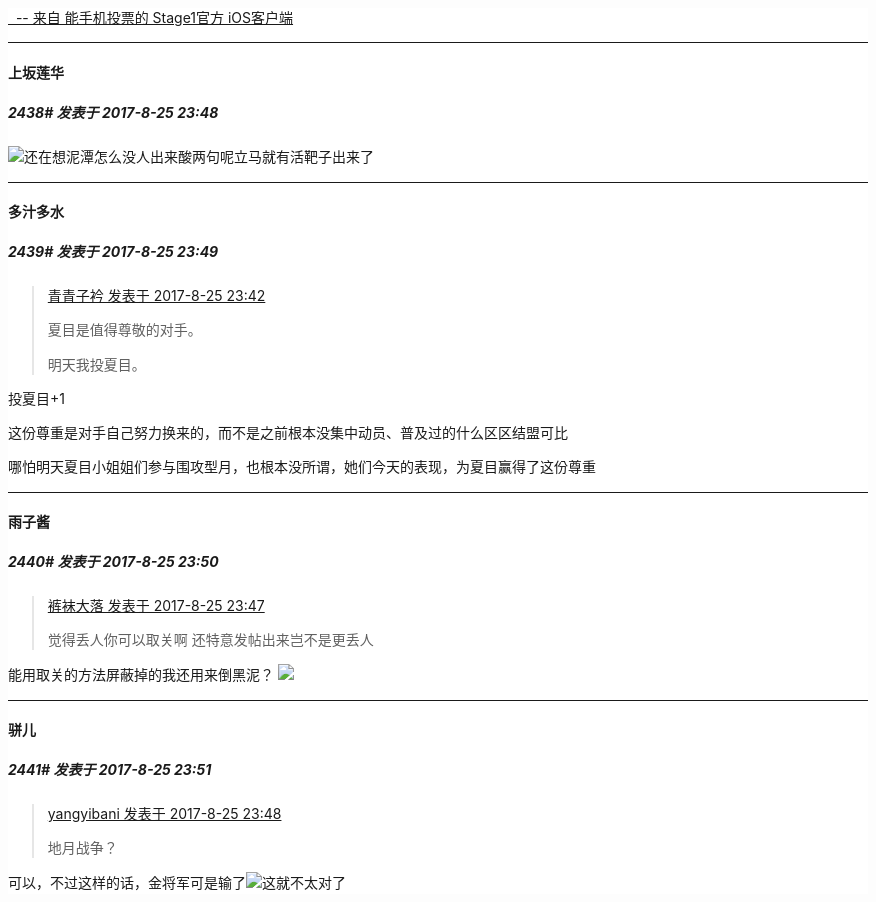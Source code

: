 [  -- 来自 能手机投票的 Stage1官方 iOS客户端](https://itunes.apple.com/fi/app/saraba1st/id1221237470?mt=8)


-----

####  上坂莲华  
##### 2438#       发表于 2017-8-25 23:48


<img src="https://static.saraba1st.com/image/smiley/face2017/048.png" referrerpolicy="no-referrer">还在想泥潭怎么没人出来酸两句呢立马就有活靶子出来了


-----

####  多汁多水  
##### 2439#       发表于 2017-8-25 23:49


<blockquote><a href="httphttps://bbs.saraba1st.com/2b/forum.php?mod=redirect&amp;goto=findpost&amp;pid=37006176&amp;ptid=1532681" target="_blank">青青子衿 发表于 2017-8-25 23:42</a>

夏目是值得尊敬的对手。

明天我投夏目。</blockquote>
投夏目+1


这份尊重是对手自己努力换来的，而不是之前根本没集中动员、普及过的什么区区结盟可比


哪怕明天夏目小姐姐们参与围攻型月，也根本没所谓，她们今天的表现，为夏目赢得了这份尊重


-----

####  雨子酱  
##### 2440#       发表于 2017-8-25 23:50


<blockquote><a href="httphttps://bbs.saraba1st.com/2b/forum.php?mod=redirect&amp;goto=findpost&amp;pid=37006217&amp;ptid=1532681" target="_blank">裤袜大落 发表于 2017-8-25 23:47</a>

觉得丢人你可以取关啊 还特意发帖出来岂不是更丢人</blockquote>
能用取关的方法屏蔽掉的我还用来倒黑泥？ <img src="https://static.saraba1st.com/image/smiley/face2017/048.png" referrerpolicy="no-referrer">


-----

####  骈儿  
##### 2441#       发表于 2017-8-25 23:51


<blockquote><a href="httphttps://bbs.saraba1st.com/2b/forum.php?mod=redirect&amp;goto=findpost&amp;pid=37006222&amp;ptid=1532681" target="_blank">yangyibani 发表于 2017-8-25 23:48</a>

地月战争？</blockquote>
可以，不过这样的话，金将军可是输了<img src="https://static.saraba1st.com/image/smiley/face2017/066.png" referrerpolicy="no-referrer">这就不太对了

